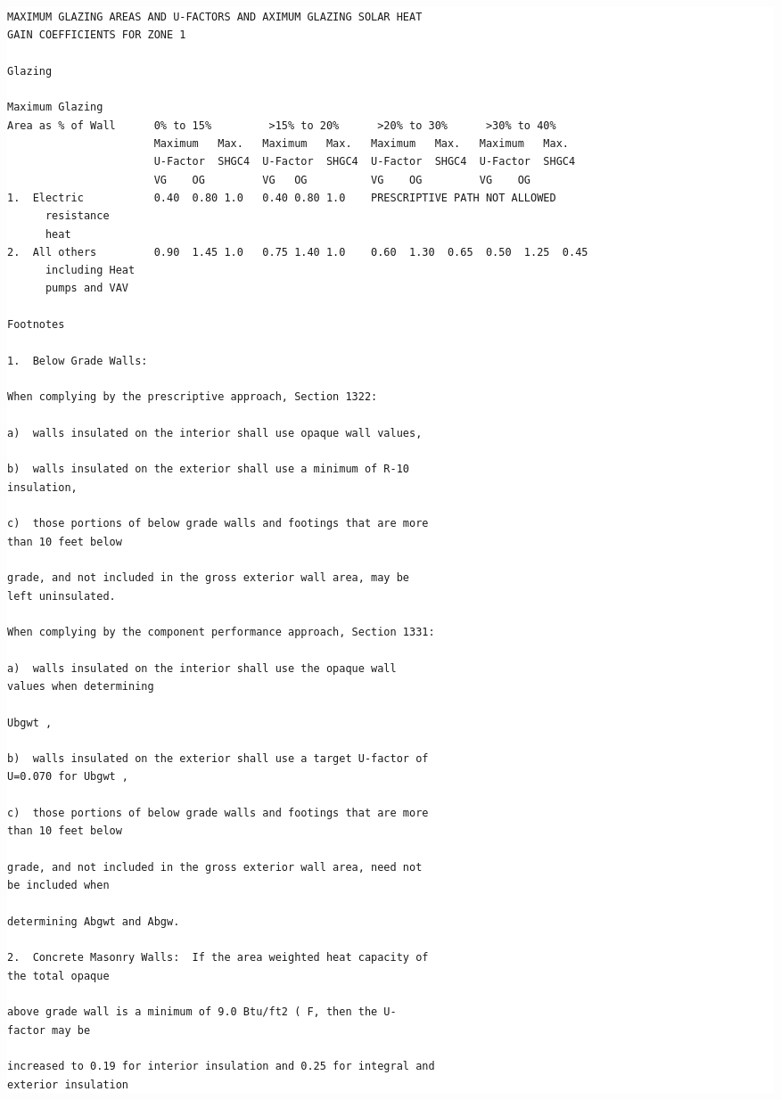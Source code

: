     MAXIMUM GLAZING AREAS AND U-FACTORS AND AXIMUM GLAZING SOLAR HEAT  
    GAIN COEFFICIENTS FOR ZONE 1  
  
    Glazing  
  
    Maximum Glazing  
    Area as % of Wall      0% to 15%         >15% to 20%      >20% to 30%      >30% to 40%  
                           Maximum   Max.   Maximum   Max.   Maximum   Max.   Maximum   Max.  
                           U-Factor  SHGC4  U-Factor  SHGC4  U-Factor  SHGC4  U-Factor  SHGC4  
                           VG    OG         VG   OG          VG    OG         VG    OG  
    1.  Electric           0.40  0.80 1.0   0.40 0.80 1.0    PRESCRIPTIVE PATH NOT ALLOWED  
          resistance  
          heat  
    2.  All others         0.90  1.45 1.0   0.75 1.40 1.0    0.60  1.30  0.65  0.50  1.25  0.45  
          including Heat  
          pumps and VAV  
  
    Footnotes  
  
    1.  Below Grade Walls:  
  
    When complying by the prescriptive approach, Section 1322:  
  
    a)  walls insulated on the interior shall use opaque wall values,  
  
    b)  walls insulated on the exterior shall use a minimum of R-10  
    insulation,  
  
    c)  those portions of below grade walls and footings that are more  
    than 10 feet below  
  
    grade, and not included in the gross exterior wall area, may be  
    left uninsulated.  
  
    When complying by the component performance approach, Section 1331:  
  
    a)  walls insulated on the interior shall use the opaque wall  
    values when determining  
  
    Ubgwt ,  
  
    b)  walls insulated on the exterior shall use a target U-factor of  
    U=0.070 for Ubgwt ,  
  
    c)  those portions of below grade walls and footings that are more  
    than 10 feet below  
  
    grade, and not included in the gross exterior wall area, need not  
    be included when  
  
    determining Abgwt and Abgw.  
  
    2.  Concrete Masonry Walls:  If the area weighted heat capacity of  
    the total opaque  
  
    above grade wall is a minimum of 9.0 Btu/ft2 ( F, then the U-  
    factor may be  
  
    increased to 0.19 for interior insulation and 0.25 for integral and  
    exterior insulation  
  